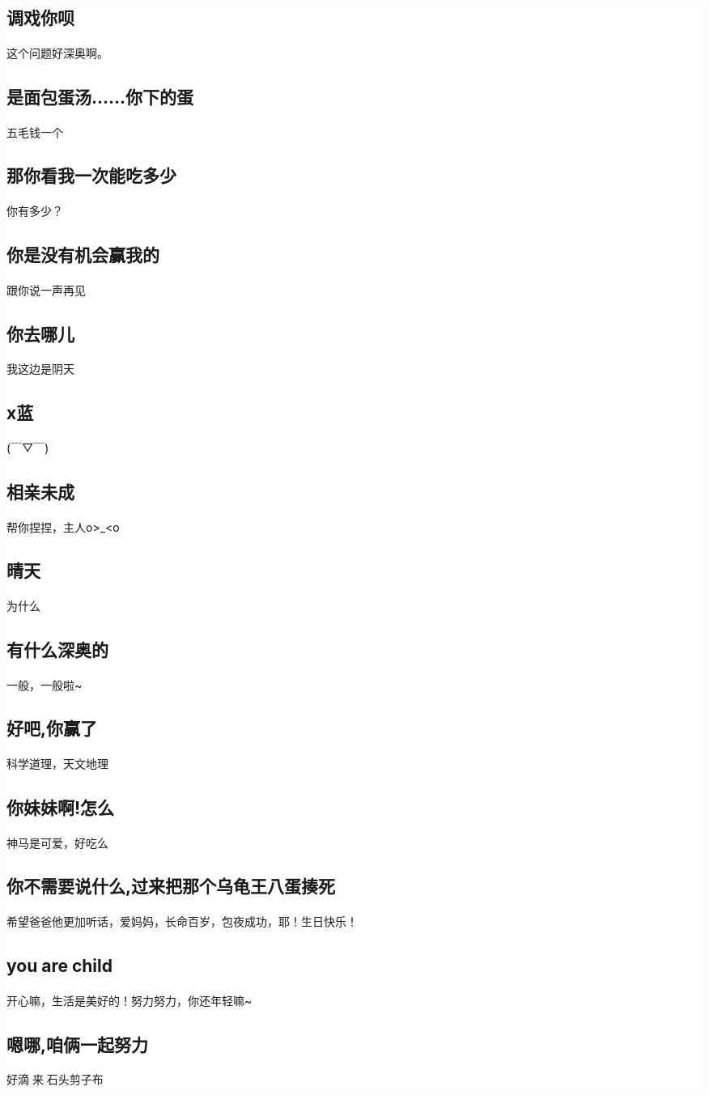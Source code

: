 ## 调戏你呗
这个问题好深奥啊。

## 是面包蛋汤……你下的蛋
五毛钱一个

## 那你看我一次能吃多少
你有多少？

## 你是没有机会赢我的
跟你说一声再见

## 你去哪儿
我这边是阴天

## x蓝
(￣▽￣)

## 相亲未成
帮你捏捏，主人o>_<o

## 晴天
为什么

## 有什么深奥的
一般，一般啦~

## 好吧,你赢了
科学道理，天文地理

## 你妹妹啊!怎么
神马是可爱，好吃么

## 你不需要说什么,过来把那个乌龟王八蛋揍死
希望爸爸他更加听话，爱妈妈，长命百岁，包夜成功，耶！生日快乐！

## you are child
开心嘛，生活是美好的！努力努力，你还年轻嘛~

## 嗯哪,咱俩一起努力
好滴   来    石头剪子布
